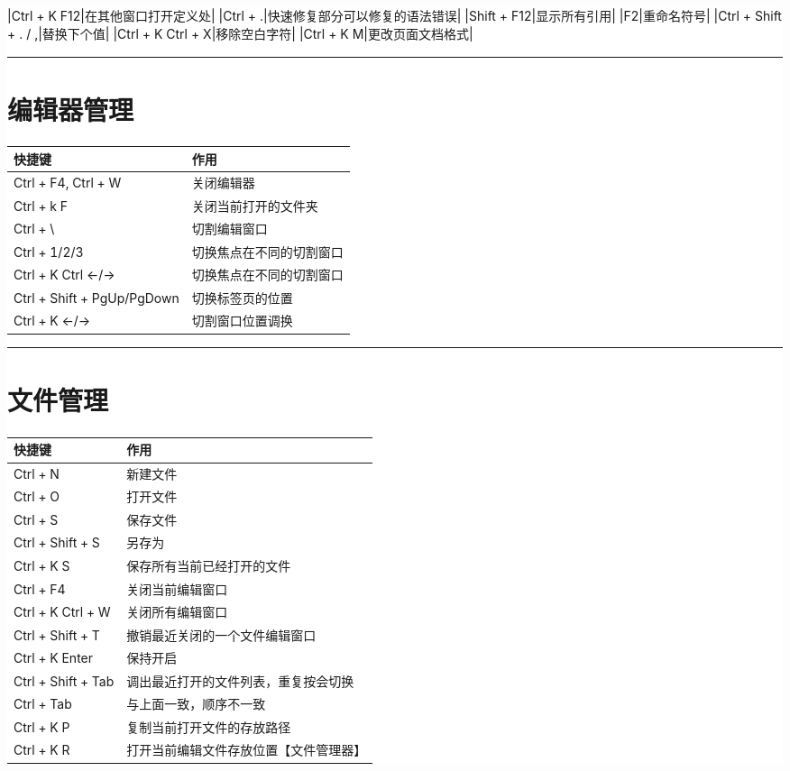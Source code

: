 |Ctrl + K F12|在其他窗口打开定义处|
|Ctrl + .|快速修复部分可以修复的语法错误|
|Shift + F12|显示所有引用|
|F2|重命名符号|
|Ctrl + Shift + . / ,|替换下个值|
|Ctrl + K Ctrl + X|移除空白字符|
|Ctrl + K M|更改页面文档格式|


---

# 编辑器管理

|快捷键|作用|
|:---|:---|
|Ctrl + F4, Ctrl + W|关闭编辑器|
|Ctrl + k F|关闭当前打开的文件夹|
|Ctrl + \ |切割编辑窗口|
|Ctrl + 1/2/3|切换焦点在不同的切割窗口|
|Ctrl + K Ctrl <-/->|切换焦点在不同的切割窗口|
|Ctrl + Shift + PgUp/PgDown|切换标签页的位置|
|Ctrl + K <-/->|切割窗口位置调换|




---

# 文件管理

|快捷键|作用|
|:---|:---|
|Ctrl + N| 新建文件|
|Ctrl + O| 打开文件|
|Ctrl + S| 保存文件|
|Ctrl + Shift + S|另存为|
|Ctrl + K S|保存所有当前已经打开的文件|
|Ctrl + F4| 关闭当前编辑窗口|
|Ctrl + K Ctrl + W|关闭所有编辑窗口|
|Ctrl + Shift + T|撤销最近关闭的一个文件编辑窗口|
|Ctrl + K Enter|保持开启|
|Ctrl + Shift + Tab|调出最近打开的文件列表，重复按会切换|
|Ctrl + Tab|与上面一致，顺序不一致|
|Ctrl + K P|复制当前打开文件的存放路径|
|Ctrl + K R|打开当前编辑文件存放位置【文件管理器】|